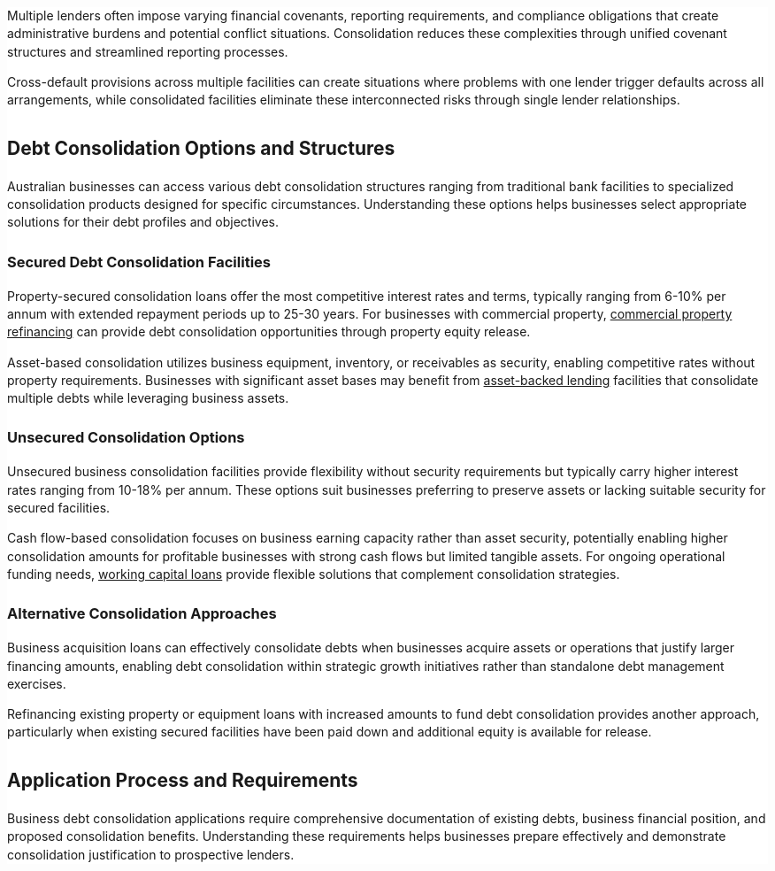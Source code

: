 Multiple lenders often impose varying financial covenants, reporting requirements, and compliance obligations that create administrative burdens and potential conflict situations. Consolidation reduces these complexities through unified covenant structures and streamlined reporting processes.

Cross-default provisions across multiple facilities can create situations where problems with one lender trigger defaults across all arrangements, while consolidated facilities eliminate these interconnected risks through single lender relationships.

## Debt Consolidation Options and Structures

Australian businesses can access various debt consolidation structures ranging from traditional bank facilities to specialized consolidation products designed for specific circumstances. Understanding these options helps businesses select appropriate solutions for their debt profiles and objectives.

### Secured Debt Consolidation Facilities

Property-secured consolidation loans offer the most competitive interest rates and terms, typically ranging from 6-10% per annum with extended repayment periods up to 25-30 years. For businesses with commercial property, [commercial property refinancing](/resources/guides/commercial-property-refinancing-solutions) can provide debt consolidation opportunities through property equity release.

Asset-based consolidation utilizes business equipment, inventory, or receivables as security, enabling competitive rates without property requirements. Businesses with significant asset bases may benefit from [asset-backed lending](/resources/guides/asset-backed-lending-and-asset-finance) facilities that consolidate multiple debts while leveraging business assets.

### Unsecured Consolidation Options

Unsecured business consolidation facilities provide flexibility without security requirements but typically carry higher interest rates ranging from 10-18% per annum. These options suit businesses preferring to preserve assets or lacking suitable security for secured facilities.

Cash flow-based consolidation focuses on business earning capacity rather than asset security, potentially enabling higher consolidation amounts for profitable businesses with strong cash flows but limited tangible assets. For ongoing operational funding needs, [working capital loans](/resources/guides/working-capital-loans-for-smes) provide flexible solutions that complement consolidation strategies.

### Alternative Consolidation Approaches

Business acquisition loans can effectively consolidate debts when businesses acquire assets or operations that justify larger financing amounts, enabling debt consolidation within strategic growth initiatives rather than standalone debt management exercises.

Refinancing existing property or equipment loans with increased amounts to fund debt consolidation provides another approach, particularly when existing secured facilities have been paid down and additional equity is available for release.

## Application Process and Requirements

Business debt consolidation applications require comprehensive documentation of existing debts, business financial position, and proposed consolidation benefits. Understanding these requirements helps businesses prepare effectively and demonstrate consolidation justification to prospective lenders.
